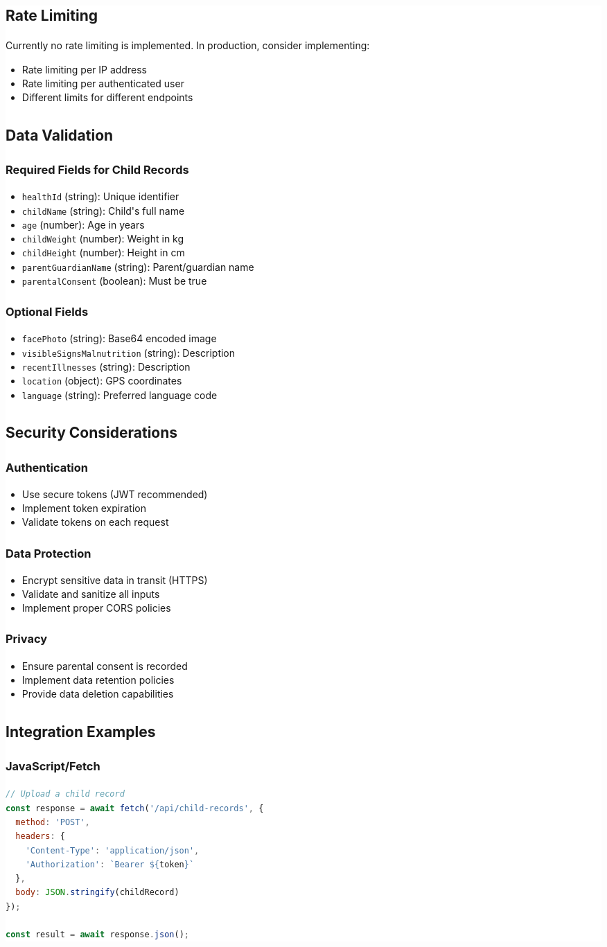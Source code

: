 ## Rate Limiting
Currently no rate limiting is implemented. In production, consider implementing:
- Rate limiting per IP address
- Rate limiting per authenticated user
- Different limits for different endpoints

## Data Validation

### Required Fields for Child Records
- `healthId` (string): Unique identifier
- `childName` (string): Child's full name
- `age` (number): Age in years
- `childWeight` (number): Weight in kg
- `childHeight` (number): Height in cm
- `parentGuardianName` (string): Parent/guardian name
- `parentalConsent` (boolean): Must be true

### Optional Fields
- `facePhoto` (string): Base64 encoded image
- `visibleSignsMalnutrition` (string): Description
- `recentIllnesses` (string): Description
- `location` (object): GPS coordinates
- `language` (string): Preferred language code

## Security Considerations

### Authentication
- Use secure tokens (JWT recommended)
- Implement token expiration
- Validate tokens on each request

### Data Protection
- Encrypt sensitive data in transit (HTTPS)
- Validate and sanitize all inputs
- Implement proper CORS policies

### Privacy
- Ensure parental consent is recorded
- Implement data retention policies
- Provide data deletion capabilities

## Integration Examples

### JavaScript/Fetch
```javascript
// Upload a child record
const response = await fetch('/api/child-records', {
  method: 'POST',
  headers: {
    'Content-Type': 'application/json',
    'Authorization': `Bearer ${token}`
  },
  body: JSON.stringify(childRecord)
});

const result = await response.json();
```

